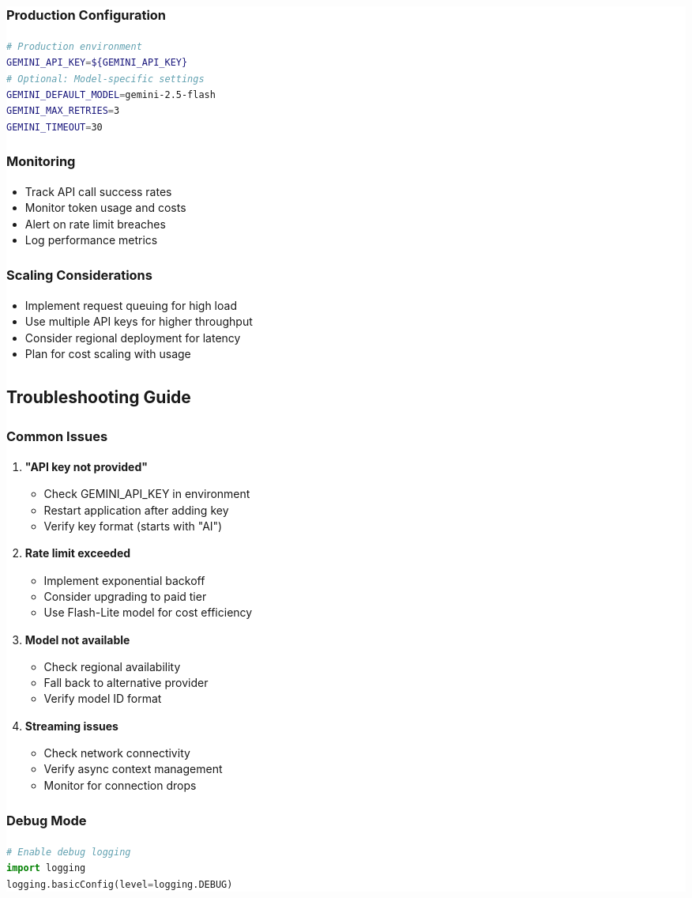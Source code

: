 ### Production Configuration

```bash
# Production environment
GEMINI_API_KEY=${GEMINI_API_KEY}
# Optional: Model-specific settings
GEMINI_DEFAULT_MODEL=gemini-2.5-flash
GEMINI_MAX_RETRIES=3
GEMINI_TIMEOUT=30
```

### Monitoring

- Track API call success rates
- Monitor token usage and costs
- Alert on rate limit breaches
- Log performance metrics

### Scaling Considerations

- Implement request queuing for high load
- Use multiple API keys for higher throughput
- Consider regional deployment for latency
- Plan for cost scaling with usage

## Troubleshooting Guide

### Common Issues

1. **"API key not provided"**
   - Check GEMINI_API_KEY in environment
   - Restart application after adding key
   - Verify key format (starts with "AI")

2. **Rate limit exceeded**
   - Implement exponential backoff
   - Consider upgrading to paid tier
   - Use Flash-Lite model for cost efficiency

3. **Model not available**
   - Check regional availability
   - Fall back to alternative provider
   - Verify model ID format

4. **Streaming issues**
   - Check network connectivity
   - Verify async context management
   - Monitor for connection drops

### Debug Mode

```python
# Enable debug logging
import logging
logging.basicConfig(level=logging.DEBUG)
```
